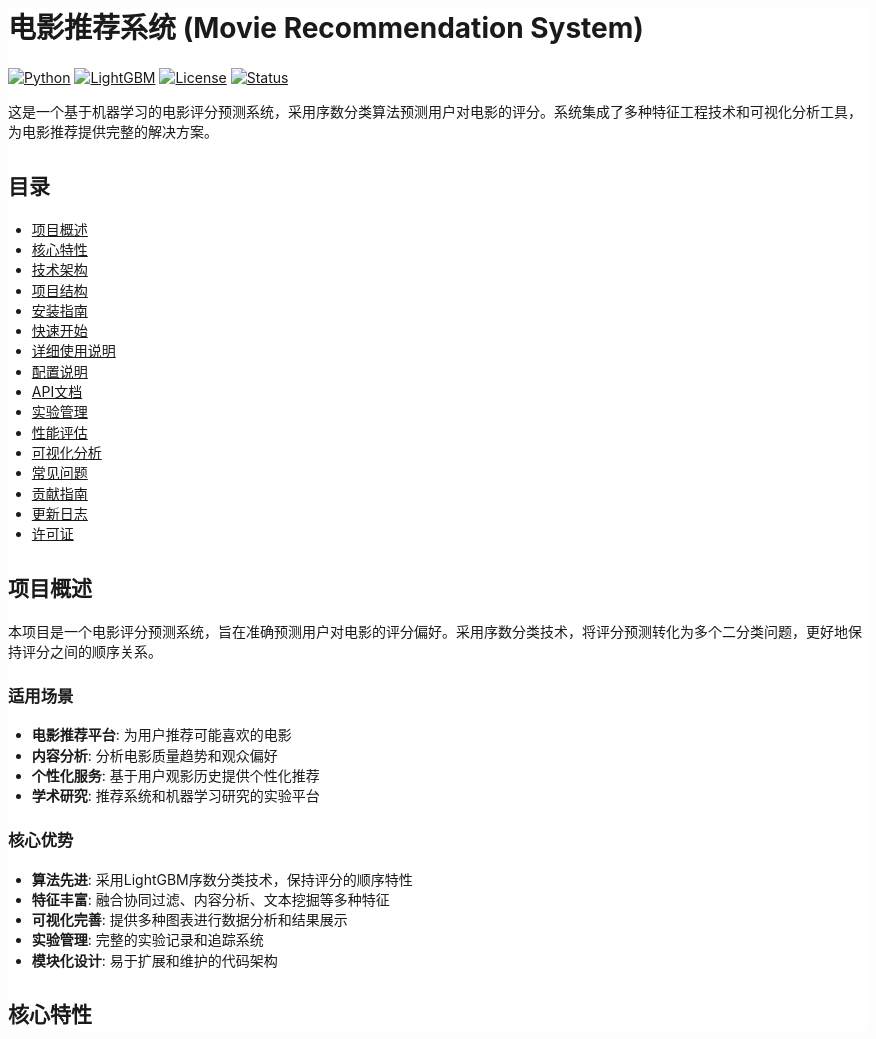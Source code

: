 # 电影推荐系统 (Movie Recommendation System)

[![Python](https://img.shields.io/badge/Python-3.8%2B-blue.svg)](https://www.python.org/)
[![LightGBM](https://img.shields.io/badge/LightGBM-Latest-green.svg)](https://lightgbm.readthedocs.io/)
[![License](https://img.shields.io/badge/License-MIT-yellow.svg)](https://opensource.org/licenses/MIT)
[![Status](https://img.shields.io/badge/Status-Development-orange.svg)]()

这是一个基于机器学习的电影评分预测系统，采用序数分类算法预测用户对电影的评分。系统集成了多种特征工程技术和可视化分析工具，为电影推荐提供完整的解决方案。

## 目录

- [项目概述](#项目概述)
- [核心特性](#核心特性)
- [技术架构](#技术架构)
- [项目结构](#项目结构)
- [安装指南](#安装指南)
- [快速开始](#快速开始)
- [详细使用说明](#详细使用说明)
- [配置说明](#配置说明)
- [API文档](#api文档)
- [实验管理](#实验管理)
- [性能评估](#性能评估)
- [可视化分析](#可视化分析)
- [常见问题](#常见问题)
- [贡献指南](#贡献指南)
- [更新日志](#更新日志)
- [许可证](#许可证)

## 项目概述

本项目是一个电影评分预测系统，旨在准确预测用户对电影的评分偏好。采用序数分类技术，将评分预测转化为多个二分类问题，更好地保持评分之间的顺序关系。

### 适用场景

- **电影推荐平台**: 为用户推荐可能喜欢的电影
- **内容分析**: 分析电影质量趋势和观众偏好
- **个性化服务**: 基于用户观影历史提供个性化推荐
- **学术研究**: 推荐系统和机器学习研究的实验平台

### 核心优势

- **算法先进**: 采用LightGBM序数分类技术，保持评分的顺序特性
- **特征丰富**: 融合协同过滤、内容分析、文本挖掘等多种特征
- **可视化完善**: 提供多种图表进行数据分析和结果展示
- **实验管理**: 完整的实验记录和追踪系统
- **模块化设计**: 易于扩展和维护的代码架构

## 核心特性
